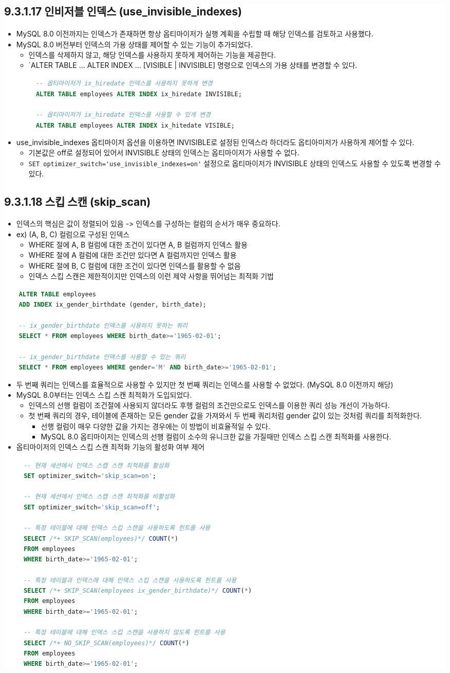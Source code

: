 ## 9.3.1.17 인비저블 인덱스 (use_invisible_indexes)
- MySQL 8.0 이전까지는 인덱스가 존재하면 항상 옵티마이저가 실행 계획을 수립할 때 해당 인덱스를 검토하고 사용했다.
- MySQL 8.0 버전부터 인덱스의 가용 상태를 제어할 수 있는 기능이 추가되었다.
  - 인덱스를 삭제하지 않고, 해당 인덱스를 사용하지 못하게 제어하는 기능을 제공한다.
  - `ALTER TABLE ... ALTER INDEX ... [VISIBLE | INVISIBLE] 명령으로 인덱스의 가용 상태를 변경할 수 있다.
    ```sql
      -- 옵티마이저가 ix_hiredate 인덱스를 사용하지 못하게 변경
      ALTER TABLE employees ALTER INDEX ix_hiredate INVISIBLE;

      -- 옵티마이저가 ix_hiredate 인덱스를 사용할 수 있게 변경
      ALTER TABLE employees ALTER INDEX ix_hitedate VISIBLE;
    ```
- use_invisible_indexes 옵티마이저 옵션을 이용하면 INVISIBLE로 설정된 인덱스라 하더라도 옵티아미저가 사용하게 제어할 수 있다.
  - 기본값은 off로 설정되어 있어서 INVISIBLE 상태의 인덱스는 옵티마이저가 사용할 수 없다.
  - `SET optimizer_switch='use_invisible_indexes=on'` 설정으로 옵티마이저가 INVISIBLE 상태의 인덱스도 사용할 수 있도록 변경할 수 있다.

## 9.3.1.18 스킵 스캔 (skip_scan)
- 인덱스의 핵심은 값이 정렬되어 있음 -> 인덱스를 구성하는 컬럼의 순서가 매우 중요하다.
- ex) (A, B, C) 컬럼으로 구성된 인덱스
  - WHERE 절에 A, B 컬럼에 대한 조건이 있다면 A, B 컬럼까지 인덱스 활용
  - WHERE 절에 A 컬럼에 대한 조건만 있다면 A 컬럼까지만 인덱스 활용
  - WHERE 절에 B, C 컬럼에 대한 조건이 있다면 인덱스를 활용할 수 없음
  - 인덱스 스킵 스캔은 제한적이지만 인덱스의 이런 제약 사항을 뛰어넘는 최적화 기법
```sql
    ALTER TABLE employees
    ADD INDEX ix_gender_birthdate (gender, birth_date);

    -- ix_gender_birthdate 인덱스를 사용하지 못하는 쿼리
    SELECT * FROM employees WHERE birth_date>='1965-02-01';

    -- ix_gender_birthdate 인덱스를 사용할 수 있는 쿼리
    SELECT * FROM employees WHERE gender='M' AND birth_date>='1965-02-01';
```
  - 두 번째 쿼리는 인덱스를 효율적으로 사용할 수 있지만 첫 번째 쿼리는 인덱스를 사용할 수 없었다. (MySQL 8.0 이전까지 해당)
  - MySQL 8.0부터는 인덱스 스킵 스캔 최적화가 도입되었다.
    - 인덱스의 선행 컬럼이 조건절에 사용되지 않더라도 후행 컬럼의 조건만으로도 인덱스를 이용한 쿼리 성능 개선이 가능하다.
    - 첫 번째 쿼리의 경우, 테이블에 존재하는 모든 gender 값을 가져와서 두 번째 쿼리처럼 gender 값이 있는 것처럼 쿼리를 최적화한다.
      - 선행 컬럼이 매우 다양한 값을 가지는 경우에는 이 방법이 비효율적일 수 있다.
      - MySQL 8.0 옵티마이저는 인덱스의 선행 컬럼이 소수의 유니크한 값을 가질때만 인덱스 스킵 스캔 최적화를 사용한다.
- 옵티마이저의 인덱스 스킵 스캔 최적화 기능의 활성화 여부 제어
  ```sql
    -- 현재 세션에서 인덱스 스캡 스캔 최적화를 활성화
    SET optimizer_switch='skip_scan=on';

    -- 현재 세션에서 인덱스 스캡 스캔 최적화를 비활성화
    SET optimizer_switch='skip_scan=off';

    -- 특정 테이블에 대해 인덱스 스킵 스캔을 사용하도록 힌트를 사용
    SELECT /*+ SKIP_SCAN(employees)*/ COUNT(*)
    FROM employees
    WHERE birth_date>='1965-02-01';

    -- 특정 테이블과 인덱스에 대해 인덱스 스킵 스캔을 사용하도록 힌트를 사용
    SELECT /*+ SKIP_SCAN(employees ix_gender_birthdate)*/ COUNT(*)
    FROM employees
    WHERE birth_date>='1965-02-01';

    -- 특정 테이블에 대해 인덱스 스킵 스캔을 사용하지 않도록 힌트를 사용
    SELECT /*+ NO_SKIP_SCAN(employees)*/ COUNT(*)
    FROM employees
    WHERE birth_date>='1965-02-01';
  ```